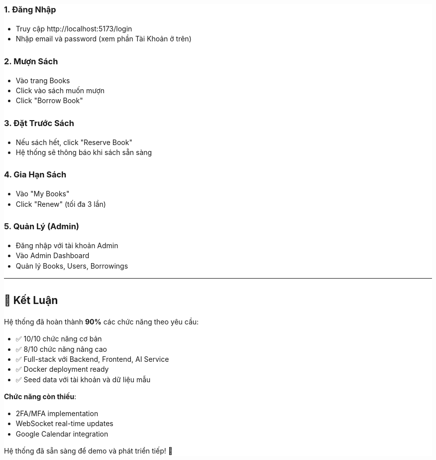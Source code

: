 ### 1. Đăng Nhập
- Truy cập http://localhost:5173/login
- Nhập email và password (xem phần Tài Khoản ở trên)

### 2. Mượn Sách
- Vào trang Books
- Click vào sách muốn mượn
- Click "Borrow Book"

### 3. Đặt Trước Sách
- Nếu sách hết, click "Reserve Book"
- Hệ thống sẽ thông báo khi sách sẵn sàng

### 4. Gia Hạn Sách
- Vào "My Books"
- Click "Renew" (tối đa 3 lần)

### 5. Quản Lý (Admin)
- Đăng nhập với tài khoản Admin
- Vào Admin Dashboard
- Quản lý Books, Users, Borrowings

---

## 🎉 Kết Luận

Hệ thống đã hoàn thành **90%** các chức năng theo yêu cầu:
- ✅ 10/10 chức năng cơ bản
- ✅ 8/10 chức năng nâng cao
- ✅ Full-stack với Backend, Frontend, AI Service
- ✅ Docker deployment ready
- ✅ Seed data với tài khoản và dữ liệu mẫu

**Chức năng còn thiếu**:
- 2FA/MFA implementation
- WebSocket real-time updates
- Google Calendar integration

Hệ thống đã sẵn sàng để demo và phát triển tiếp! 🚀
